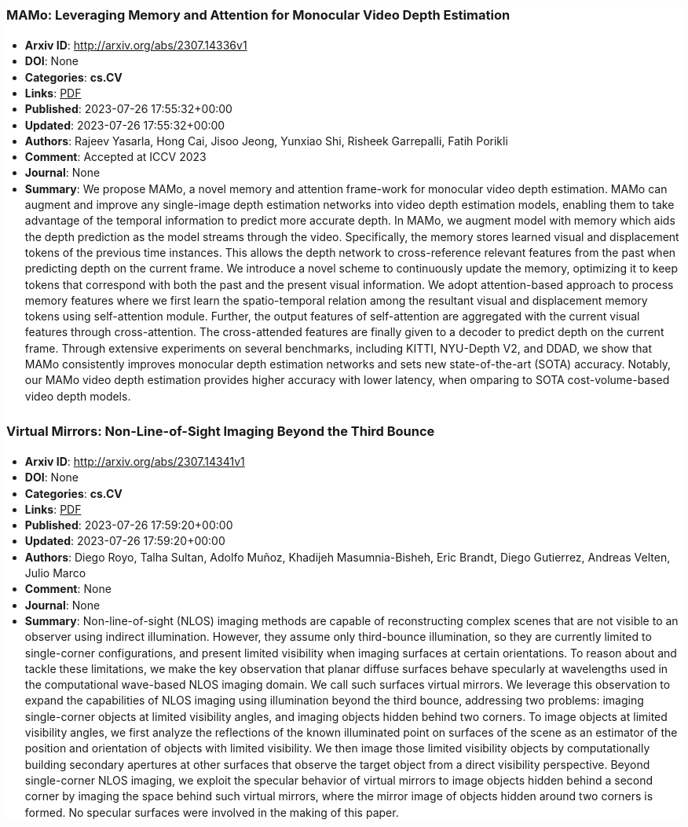 

### MAMo: Leveraging Memory and Attention for Monocular Video Depth Estimation
- **Arxiv ID**: http://arxiv.org/abs/2307.14336v1
- **DOI**: None
- **Categories**: **cs.CV**
- **Links**: [PDF](http://arxiv.org/pdf/2307.14336v1)
- **Published**: 2023-07-26 17:55:32+00:00
- **Updated**: 2023-07-26 17:55:32+00:00
- **Authors**: Rajeev Yasarla, Hong Cai, Jisoo Jeong, Yunxiao Shi, Risheek Garrepalli, Fatih Porikli
- **Comment**: Accepted at ICCV 2023
- **Journal**: None
- **Summary**: We propose MAMo, a novel memory and attention frame-work for monocular video depth estimation. MAMo can augment and improve any single-image depth estimation networks into video depth estimation models, enabling them to take advantage of the temporal information to predict more accurate depth. In MAMo, we augment model with memory which aids the depth prediction as the model streams through the video. Specifically, the memory stores learned visual and displacement tokens of the previous time instances. This allows the depth network to cross-reference relevant features from the past when predicting depth on the current frame. We introduce a novel scheme to continuously update the memory, optimizing it to keep tokens that correspond with both the past and the present visual information. We adopt attention-based approach to process memory features where we first learn the spatio-temporal relation among the resultant visual and displacement memory tokens using self-attention module. Further, the output features of self-attention are aggregated with the current visual features through cross-attention. The cross-attended features are finally given to a decoder to predict depth on the current frame. Through extensive experiments on several benchmarks, including KITTI, NYU-Depth V2, and DDAD, we show that MAMo consistently improves monocular depth estimation networks and sets new state-of-the-art (SOTA) accuracy. Notably, our MAMo video depth estimation provides higher accuracy with lower latency, when omparing to SOTA cost-volume-based video depth models.



### Virtual Mirrors: Non-Line-of-Sight Imaging Beyond the Third Bounce
- **Arxiv ID**: http://arxiv.org/abs/2307.14341v1
- **DOI**: None
- **Categories**: **cs.CV**
- **Links**: [PDF](http://arxiv.org/pdf/2307.14341v1)
- **Published**: 2023-07-26 17:59:20+00:00
- **Updated**: 2023-07-26 17:59:20+00:00
- **Authors**: Diego Royo, Talha Sultan, Adolfo Muñoz, Khadijeh Masumnia-Bisheh, Eric Brandt, Diego Gutierrez, Andreas Velten, Julio Marco
- **Comment**: None
- **Journal**: None
- **Summary**: Non-line-of-sight (NLOS) imaging methods are capable of reconstructing complex scenes that are not visible to an observer using indirect illumination. However, they assume only third-bounce illumination, so they are currently limited to single-corner configurations, and present limited visibility when imaging surfaces at certain orientations. To reason about and tackle these limitations, we make the key observation that planar diffuse surfaces behave specularly at wavelengths used in the computational wave-based NLOS imaging domain. We call such surfaces virtual mirrors. We leverage this observation to expand the capabilities of NLOS imaging using illumination beyond the third bounce, addressing two problems: imaging single-corner objects at limited visibility angles, and imaging objects hidden behind two corners. To image objects at limited visibility angles, we first analyze the reflections of the known illuminated point on surfaces of the scene as an estimator of the position and orientation of objects with limited visibility. We then image those limited visibility objects by computationally building secondary apertures at other surfaces that observe the target object from a direct visibility perspective. Beyond single-corner NLOS imaging, we exploit the specular behavior of virtual mirrors to image objects hidden behind a second corner by imaging the space behind such virtual mirrors, where the mirror image of objects hidden around two corners is formed. No specular surfaces were involved in the making of this paper.
